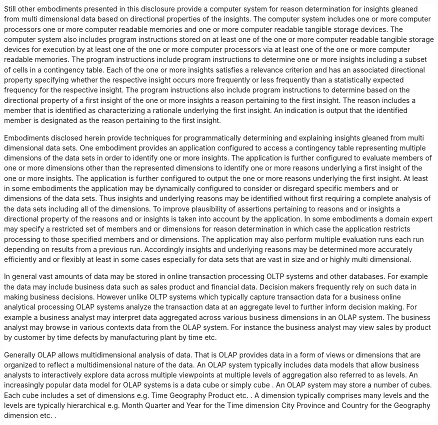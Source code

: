Still other embodiments presented in this disclosure provide a computer system for reason determination for insights gleaned from multi dimensional data based on directional properties of the insights. The computer system includes one or more computer processors one or more computer readable memories and one or more computer readable tangible storage devices. The computer system also includes program instructions stored on at least one of the one or more computer readable tangible storage devices for execution by at least one of the one or more computer processors via at least one of the one or more computer readable memories. The program instructions include program instructions to determine one or more insights including a subset of cells in a contingency table. Each of the one or more insights satisfies a relevance criterion and has an associated directional property specifying whether the respective insight occurs more frequently or less frequently than a statistically expected frequency for the respective insight. The program instructions also include program instructions to determine based on the directional property of a first insight of the one or more insights a reason pertaining to the first insight. The reason includes a member that is identified as characterizing a rationale underlying the first insight. An indication is output that the identified member is designated as the reason pertaining to the first insight.

Embodiments disclosed herein provide techniques for programmatically determining and explaining insights gleaned from multi dimensional data sets. One embodiment provides an application configured to access a contingency table representing multiple dimensions of the data sets in order to identify one or more insights. The application is further configured to evaluate members of one or more dimensions other than the represented dimensions to identify one or more reasons underlying a first insight of the one or more insights. The application is further configured to output the one or more reasons underlying the first insight. At least in some embodiments the application may be dynamically configured to consider or disregard specific members and or dimensions of the data sets. Thus insights and underlying reasons may be identified without first requiring a complete analysis of the data sets including all of the dimensions. To improve plausibility of assertions pertaining to reasons and or insights a directional property of the reasons and or insights is taken into account by the application. In some embodiments a domain expert may specify a restricted set of members and or dimensions for reason determination in which case the application restricts processing to those specified members and or dimensions. The application may also perform multiple evaluation runs each run depending on results from a previous run. Accordingly insights and underlying reasons may be determined more accurately efficiently and or flexibly at least in some cases especially for data sets that are vast in size and or highly multi dimensional.

In general vast amounts of data may be stored in online transaction processing OLTP systems and other databases. For example the data may include business data such as sales product and financial data. Decision makers frequently rely on such data in making business decisions. However unlike OLTP systems which typically capture transaction data for a business online analytical processing OLAP systems analyze the transaction data at an aggregate level to further inform decision making. For example a business analyst may interpret data aggregated across various business dimensions in an OLAP system. The business analyst may browse in various contexts data from the OLAP system. For instance the business analyst may view sales by product by customer by time defects by manufacturing plant by time etc.

Generally OLAP allows multidimensional analysis of data. That is OLAP provides data in a form of views or dimensions that are organized to reflect a multidimensional nature of the data. An OLAP system typically includes data models that allow business analysts to interactively explore data across multiple viewpoints at multiple levels of aggregation also referred to as levels. An increasingly popular data model for OLAP systems is a data cube or simply cube . An OLAP system may store a number of cubes. Each cube includes a set of dimensions e.g. Time Geography Product etc. . A dimension typically comprises many levels and the levels are typically hierarchical e.g. Month Quarter and Year for the Time dimension City Province and Country for the Geography dimension etc. .
